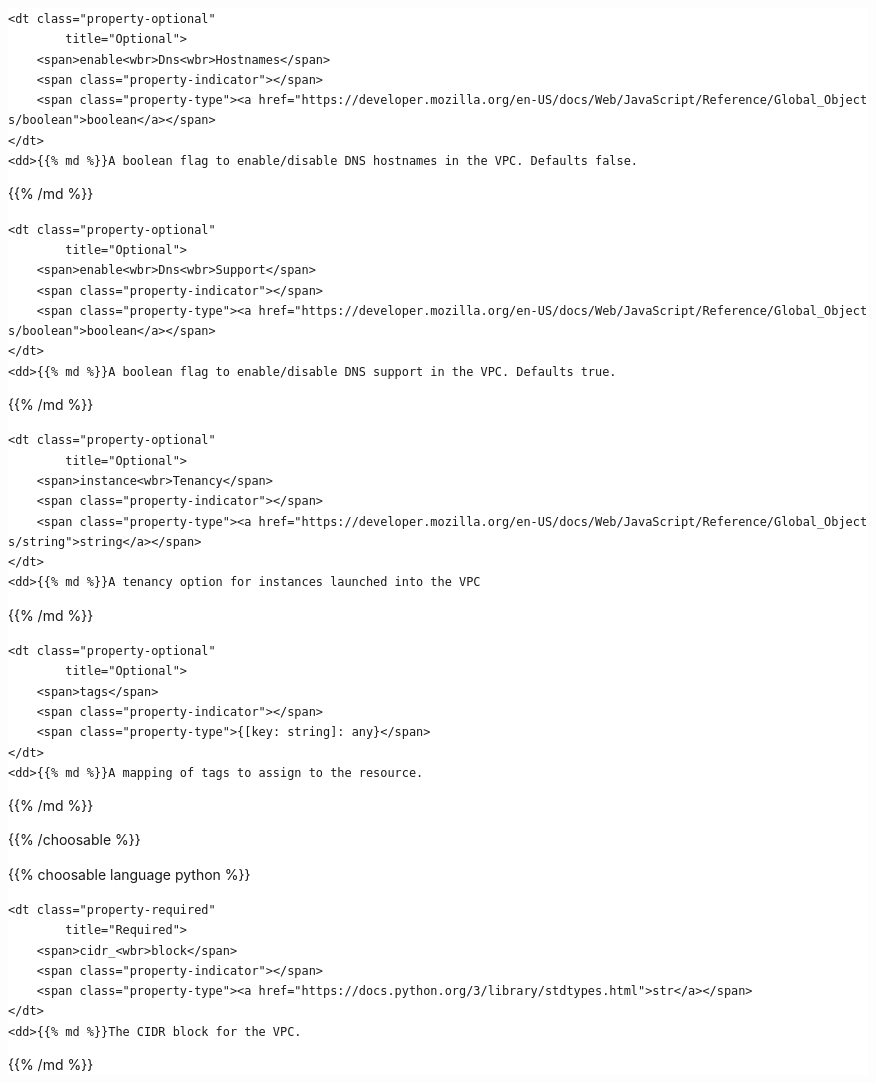    <dt class="property-optional"
            title="Optional">
        <span>enable<wbr>Dns<wbr>Hostnames</span>
        <span class="property-indicator"></span>
        <span class="property-type"><a href="https://developer.mozilla.org/en-US/docs/Web/JavaScript/Reference/Global_Objects/boolean">boolean</a></span>
    </dt>
    <dd>{{% md %}}A boolean flag to enable/disable DNS hostnames in the VPC. Defaults false.
{{% /md %}}</dd>

    <dt class="property-optional"
            title="Optional">
        <span>enable<wbr>Dns<wbr>Support</span>
        <span class="property-indicator"></span>
        <span class="property-type"><a href="https://developer.mozilla.org/en-US/docs/Web/JavaScript/Reference/Global_Objects/boolean">boolean</a></span>
    </dt>
    <dd>{{% md %}}A boolean flag to enable/disable DNS support in the VPC. Defaults true.
{{% /md %}}</dd>

    <dt class="property-optional"
            title="Optional">
        <span>instance<wbr>Tenancy</span>
        <span class="property-indicator"></span>
        <span class="property-type"><a href="https://developer.mozilla.org/en-US/docs/Web/JavaScript/Reference/Global_Objects/string">string</a></span>
    </dt>
    <dd>{{% md %}}A tenancy option for instances launched into the VPC
{{% /md %}}</dd>

    <dt class="property-optional"
            title="Optional">
        <span>tags</span>
        <span class="property-indicator"></span>
        <span class="property-type">{[key: string]: any}</span>
    </dt>
    <dd>{{% md %}}A mapping of tags to assign to the resource.
{{% /md %}}</dd>

</dl>
{{% /choosable %}}


{{% choosable language python %}}
<dl class="resources-properties">

    <dt class="property-required"
            title="Required">
        <span>cidr_<wbr>block</span>
        <span class="property-indicator"></span>
        <span class="property-type"><a href="https://docs.python.org/3/library/stdtypes.html">str</a></span>
    </dt>
    <dd>{{% md %}}The CIDR block for the VPC.
{{% /md %}}</dd>
